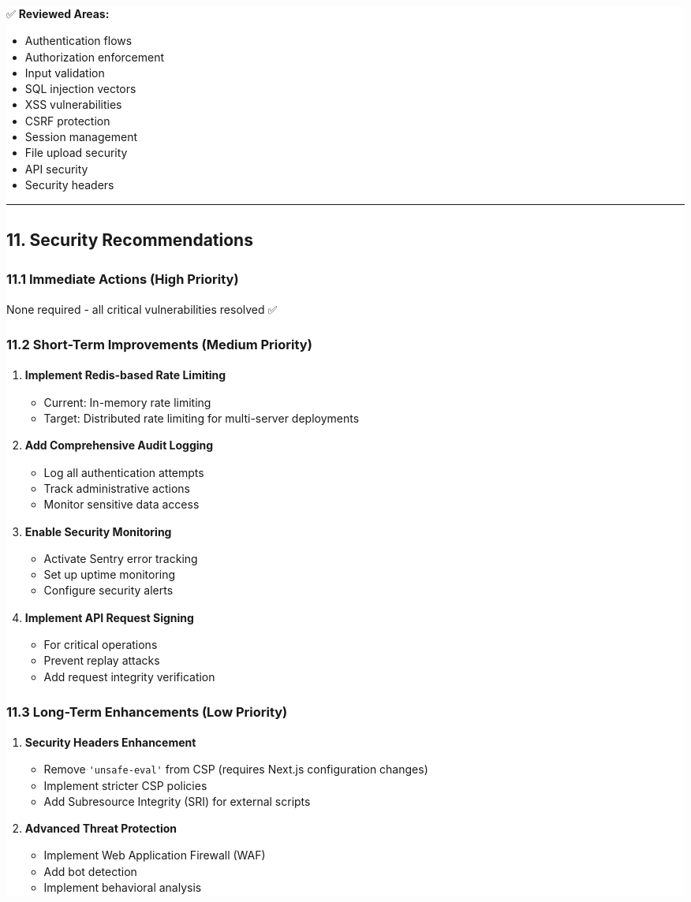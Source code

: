 ✅ **Reviewed Areas:**
- Authentication flows
- Authorization enforcement
- Input validation
- SQL injection vectors
- XSS vulnerabilities
- CSRF protection
- Session management
- File upload security
- API security
- Security headers

---

## 11. Security Recommendations

### 11.1 Immediate Actions (High Priority)

None required - all critical vulnerabilities resolved ✅

### 11.2 Short-Term Improvements (Medium Priority)

1. **Implement Redis-based Rate Limiting**
   - Current: In-memory rate limiting
   - Target: Distributed rate limiting for multi-server deployments

2. **Add Comprehensive Audit Logging**
   - Log all authentication attempts
   - Track administrative actions
   - Monitor sensitive data access

3. **Enable Security Monitoring**
   - Activate Sentry error tracking
   - Set up uptime monitoring
   - Configure security alerts

4. **Implement API Request Signing**
   - For critical operations
   - Prevent replay attacks
   - Add request integrity verification

### 11.3 Long-Term Enhancements (Low Priority)

1. **Security Headers Enhancement**
   - Remove `'unsafe-eval'` from CSP (requires Next.js configuration changes)
   - Implement stricter CSP policies
   - Add Subresource Integrity (SRI) for external scripts

2. **Advanced Threat Protection**
   - Implement Web Application Firewall (WAF)
   - Add bot detection
   - Implement behavioral analysis
